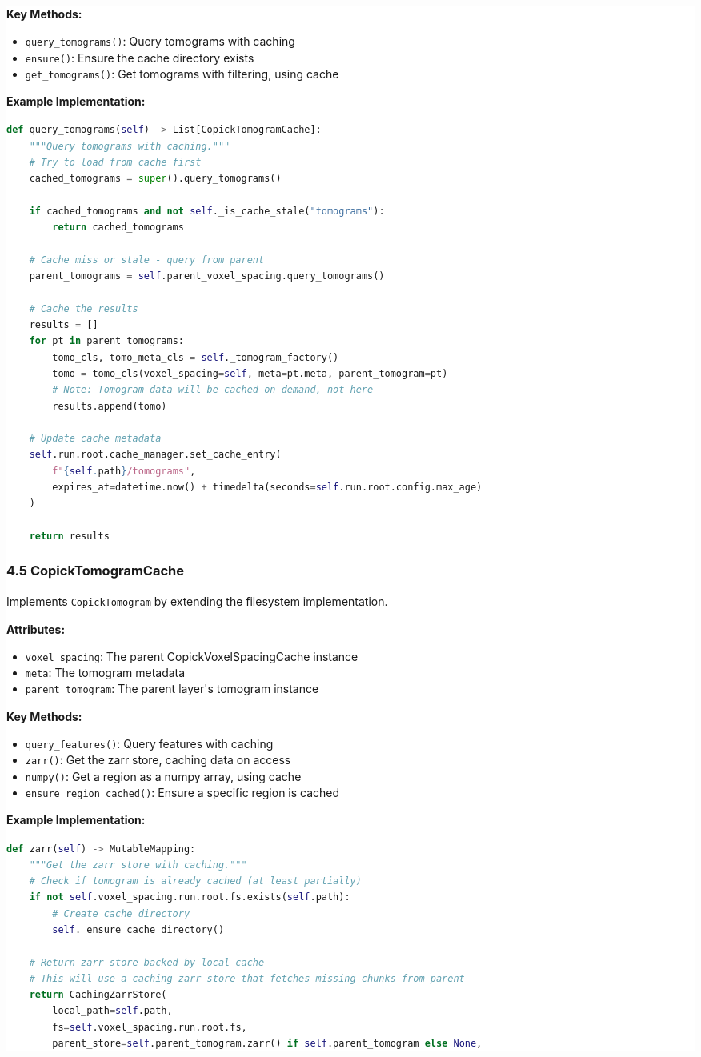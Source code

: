 **Key Methods:**
- `query_tomograms()`: Query tomograms with caching
- `ensure()`: Ensure the cache directory exists
- `get_tomograms()`: Get tomograms with filtering, using cache

**Example Implementation:**

```python
def query_tomograms(self) -> List[CopickTomogramCache]:
    """Query tomograms with caching."""
    # Try to load from cache first
    cached_tomograms = super().query_tomograms()
    
    if cached_tomograms and not self._is_cache_stale("tomograms"):
        return cached_tomograms
    
    # Cache miss or stale - query from parent
    parent_tomograms = self.parent_voxel_spacing.query_tomograms()
    
    # Cache the results
    results = []
    for pt in parent_tomograms:
        tomo_cls, tomo_meta_cls = self._tomogram_factory()
        tomo = tomo_cls(voxel_spacing=self, meta=pt.meta, parent_tomogram=pt)
        # Note: Tomogram data will be cached on demand, not here
        results.append(tomo)
    
    # Update cache metadata
    self.run.root.cache_manager.set_cache_entry(
        f"{self.path}/tomograms", 
        expires_at=datetime.now() + timedelta(seconds=self.run.root.config.max_age)
    )
    
    return results
```

### 4.5 CopickTomogramCache

Implements `CopickTomogram` by extending the filesystem implementation.

**Attributes:**
- `voxel_spacing`: The parent CopickVoxelSpacingCache instance
- `meta`: The tomogram metadata
- `parent_tomogram`: The parent layer's tomogram instance

**Key Methods:**
- `query_features()`: Query features with caching
- `zarr()`: Get the zarr store, caching data on access
- `numpy()`: Get a region as a numpy array, using cache
- `ensure_region_cached()`: Ensure a specific region is cached

**Example Implementation:**

```python
def zarr(self) -> MutableMapping:
    """Get the zarr store with caching."""
    # Check if tomogram is already cached (at least partially)
    if not self.voxel_spacing.run.root.fs.exists(self.path):
        # Create cache directory
        self._ensure_cache_directory()
        
    # Return zarr store backed by local cache
    # This will use a caching zarr store that fetches missing chunks from parent
    return CachingZarrStore(
        local_path=self.path,
        fs=self.voxel_spacing.run.root.fs,
        parent_store=self.parent_tomogram.zarr() if self.parent_tomogram else None,
```